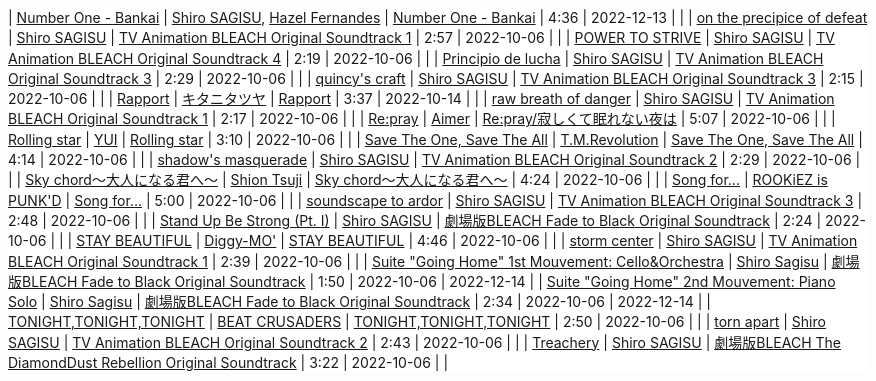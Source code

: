| [Number One \- Bankai](https://open.spotify.com/track/1nThz7yEG2vbyI4UmInj5z) | [Shiro SAGISU](https://open.spotify.com/artist/1XlLGTvfKLH0eFSDGjrZUl), [Hazel Fernandes](https://open.spotify.com/artist/0jJoYMlLSaGXfH5cU93YF0) | [Number One \- Bankai](https://open.spotify.com/album/5Mw54lDeLc8jfflOUf5dKQ) | 4:36 | 2022-12-13 |  |
| [on the precipice of defeat](https://open.spotify.com/track/32SYEk2ksN8iQtz50AtHYj) | [Shiro SAGISU](https://open.spotify.com/artist/5k3NfhEeZHpouIGDpjKOPo) | [TV Animation BLEACH Original Soundtrack 1](https://open.spotify.com/album/7Bm7S7pnSetysRgACOpWtD) | 2:57 | 2022-10-06 |  |
| [POWER TO STRIVE](https://open.spotify.com/track/6oJfbR19mNWigjpCYBfuwY) | [Shiro SAGISU](https://open.spotify.com/artist/5k3NfhEeZHpouIGDpjKOPo) | [TV Animation BLEACH Original Soundtrack 4](https://open.spotify.com/album/4Ts2JxoesNxryyiBGphX6a) | 2:19 | 2022-10-06 |  |
| [Principio de lucha](https://open.spotify.com/track/2L5qMBCehiabKLwRs2Cp8b) | [Shiro SAGISU](https://open.spotify.com/artist/5k3NfhEeZHpouIGDpjKOPo) | [TV Animation BLEACH Original Soundtrack 3](https://open.spotify.com/album/7m0ZA9T4Uk5y6FOdLvj5sL) | 2:29 | 2022-10-06 |  |
| [quincy's craft](https://open.spotify.com/track/0tnqNundeaHkwHWFegIUDu) | [Shiro SAGISU](https://open.spotify.com/artist/5k3NfhEeZHpouIGDpjKOPo) | [TV Animation BLEACH Original Soundtrack 3](https://open.spotify.com/album/7m0ZA9T4Uk5y6FOdLvj5sL) | 2:15 | 2022-10-06 |  |
| [Rapport](https://open.spotify.com/track/0e4HssKedndIhLoDpkwBNH) | [キタニタツヤ](https://open.spotify.com/artist/7mvhRvEAHiCTQHUnH7fgnv) | [Rapport](https://open.spotify.com/album/3nxLlpubxwp8tMN8Dttupm) | 3:37 | 2022-10-14 |  |
| [raw breath of danger](https://open.spotify.com/track/4yeMdLoSA4QYKb6J4wcnbW) | [Shiro SAGISU](https://open.spotify.com/artist/5k3NfhEeZHpouIGDpjKOPo) | [TV Animation BLEACH Original Soundtrack 1](https://open.spotify.com/album/7Bm7S7pnSetysRgACOpWtD) | 2:17 | 2022-10-06 |  |
| [Re:pray](https://open.spotify.com/track/0aNaeyNx5RP95NwUmoH45s) | [Aimer](https://open.spotify.com/artist/0bAsR2unSRpn6BQPEnNlZm) | [Re:pray/寂しくて眠れない夜は](https://open.spotify.com/album/5zBBgsa30uX7qrtaMWeX2T) | 5:07 | 2022-10-06 |  |
| [Rolling star](https://open.spotify.com/track/2Z4850ifGB2hDXtnoicpzd) | [YUI](https://open.spotify.com/artist/5WBO8UyOuJ1l7ZBqqBimpO) | [Rolling star](https://open.spotify.com/album/0TAU4czk8somNU9Ms6tT08) | 3:10 | 2022-10-06 |  |
| [Save The One, Save The All](https://open.spotify.com/track/0nkGqAKqs7dWasiKmT0Rxc) | [T.M.Revolution](https://open.spotify.com/artist/3jdzcmtw5XOmOkSb2mRDtr) | [Save The One, Save The All](https://open.spotify.com/album/6ld8Bu5ybJ94XiskBsVmLs) | 4:14 | 2022-10-06 |  |
| [shadow's masquerade](https://open.spotify.com/track/2sssgaAVGCQxeYZY9IXGnG) | [Shiro SAGISU](https://open.spotify.com/artist/5k3NfhEeZHpouIGDpjKOPo) | [TV Animation BLEACH Original Soundtrack 2](https://open.spotify.com/album/7mBXCZN24RI8iWDkpWooag) | 2:29 | 2022-10-06 |  |
| [Sky chord〜大人になる君へ〜](https://open.spotify.com/track/5aTzTSuqEK2iEHnYStp1TJ) | [Shion Tsuji](https://open.spotify.com/artist/4nEJOLgBBjsWUWBMgs3IZG) | [Sky chord〜大人になる君へ〜](https://open.spotify.com/album/6X8YqYIJuQA5zsHIgIGC4A) | 4:24 | 2022-10-06 |  |
| [Song for...](https://open.spotify.com/track/1ZdjRumIPWUHrCFvloHh7o) | [ROOKiEZ is PUNK'D](https://open.spotify.com/artist/2mg9AmMi3b9jTbaOR5If4C) | [Song for...](https://open.spotify.com/album/27LH8WxWxmpURPhQzieMIT) | 5:00 | 2022-10-06 |  |
| [soundscape to ardor](https://open.spotify.com/track/6UdgxspGnRdQ1t6nxCNAFG) | [Shiro SAGISU](https://open.spotify.com/artist/5k3NfhEeZHpouIGDpjKOPo) | [TV Animation BLEACH Original Soundtrack 3](https://open.spotify.com/album/7m0ZA9T4Uk5y6FOdLvj5sL) | 2:48 | 2022-10-06 |  |
| [Stand Up Be Strong \(Pt\. I\)](https://open.spotify.com/track/72ipPCGWlVXLbh7rZNwh26) | [Shiro SAGISU](https://open.spotify.com/artist/5k3NfhEeZHpouIGDpjKOPo) | [劇場版BLEACH Fade to Black Original Soundtrack](https://open.spotify.com/album/7nF6pqES1y12VrEnXaGAdk) | 2:24 | 2022-10-06 |  |
| [STAY BEAUTIFUL](https://open.spotify.com/track/26uQJZlQ0fcDgq2fJrYBZk) | [Diggy\-MO'](https://open.spotify.com/artist/5GIMsbiSrVJB8dtSeCKY78) | [STAY BEAUTIFUL](https://open.spotify.com/album/2TvUpABENYOk4pcJHwqU34) | 4:46 | 2022-10-06 |  |
| [storm center](https://open.spotify.com/track/7Ir9GcqSFOia9kDi0VA0DM) | [Shiro SAGISU](https://open.spotify.com/artist/5k3NfhEeZHpouIGDpjKOPo) | [TV Animation BLEACH Original Soundtrack 1](https://open.spotify.com/album/7Bm7S7pnSetysRgACOpWtD) | 2:39 | 2022-10-06 |  |
| [Suite "Going Home" 1st Mouvement: Cello&Orchestra](https://open.spotify.com/track/2OfHtuzjLA2hYqOwM3K8YG) | [Shiro Sagisu](https://open.spotify.com/artist/5k3NfhEeZHpouIGDpjKOPo) | [劇場版BLEACH Fade to Black Original Soundtrack](https://open.spotify.com/album/7nF6pqES1y12VrEnXaGAdk) | 1:50 | 2022-10-06 | 2022-12-14 |
| [Suite "Going Home" 2nd Mouvement: Piano Solo](https://open.spotify.com/track/6pF0PZMKXp7WrLAljIO6aO) | [Shiro Sagisu](https://open.spotify.com/artist/5k3NfhEeZHpouIGDpjKOPo) | [劇場版BLEACH Fade to Black Original Soundtrack](https://open.spotify.com/album/7nF6pqES1y12VrEnXaGAdk) | 2:34 | 2022-10-06 | 2022-12-14 |
| [TONIGHT,TONIGHT,TONIGHT](https://open.spotify.com/track/3Nq8bUC45N7u3NQ2EkFVZp) | [BEAT CRUSADERS](https://open.spotify.com/artist/30W3lzQdQnTAtkvJ9Rx21l) | [TONIGHT,TONIGHT,TONIGHT](https://open.spotify.com/album/52niPx7VX8RJM89WtqHK77) | 2:50 | 2022-10-06 |  |
| [torn apart](https://open.spotify.com/track/0XbymfFrRnCJ5sw6gSJwjg) | [Shiro SAGISU](https://open.spotify.com/artist/5k3NfhEeZHpouIGDpjKOPo) | [TV Animation BLEACH Original Soundtrack 2](https://open.spotify.com/album/7mBXCZN24RI8iWDkpWooag) | 2:43 | 2022-10-06 |  |
| [Treachery](https://open.spotify.com/track/6a7su3dkJJXidSuFiowJC2) | [Shiro SAGISU](https://open.spotify.com/artist/5k3NfhEeZHpouIGDpjKOPo) | [劇場版BLEACH The DiamondDust Rebellion Original Soundtrack](https://open.spotify.com/album/4meZrOeVxoej2MOhVo1suB) | 3:22 | 2022-10-06 |  |